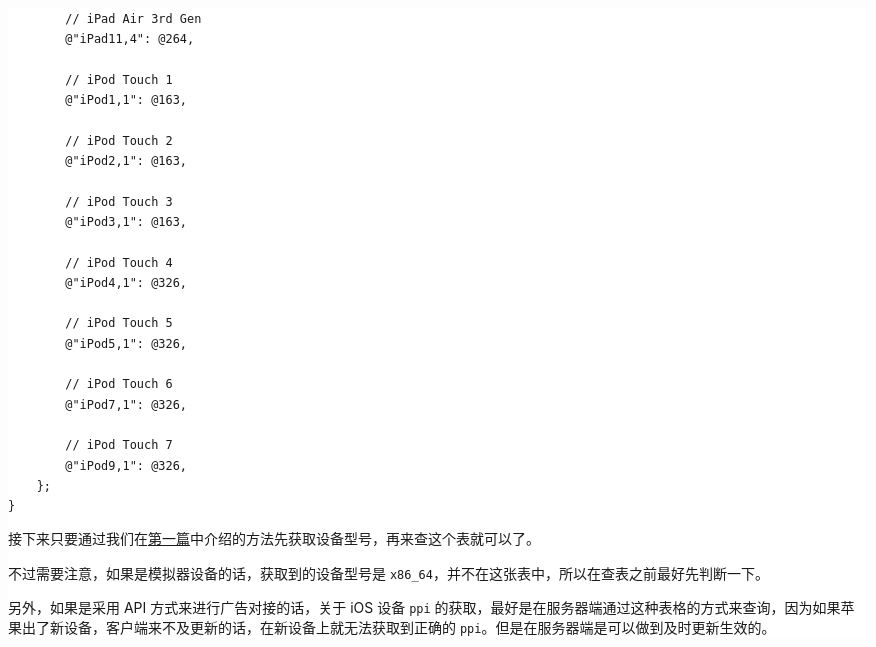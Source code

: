 ```objc
        // iPad Air 3rd Gen
        @"iPad11,4": @264,

        // iPod Touch 1
        @"iPod1,1": @163,

        // iPod Touch 2
        @"iPod2,1": @163,

        // iPod Touch 3
        @"iPod3,1": @163,

        // iPod Touch 4
        @"iPod4,1": @326,

        // iPod Touch 5
        @"iPod5,1": @326,

        // iPod Touch 6
        @"iPod7,1": @326,

        // iPod Touch 7
        @"iPod9,1": @326,
    };
}
```

接下来只要通过我们在[第一篇](https://coolcode.org/2020/02/17/ad-monetization-optimization-1/)中介绍的方法先获取设备型号，再来查这个表就可以了。

不过需要注意，如果是模拟器设备的话，获取到的设备型号是 `x86_64`，并不在这张表中，所以在查表之前最好先判断一下。

另外，如果是采用 API 方式来进行广告对接的话，关于 iOS 设备 `ppi` 的获取，最好是在服务器端通过这种表格的方式来查询，因为如果苹果出了新设备，客户端来不及更新的话，在新设备上就无法获取到正确的 `ppi`。但是在服务器端是可以做到及时更新生效的。
